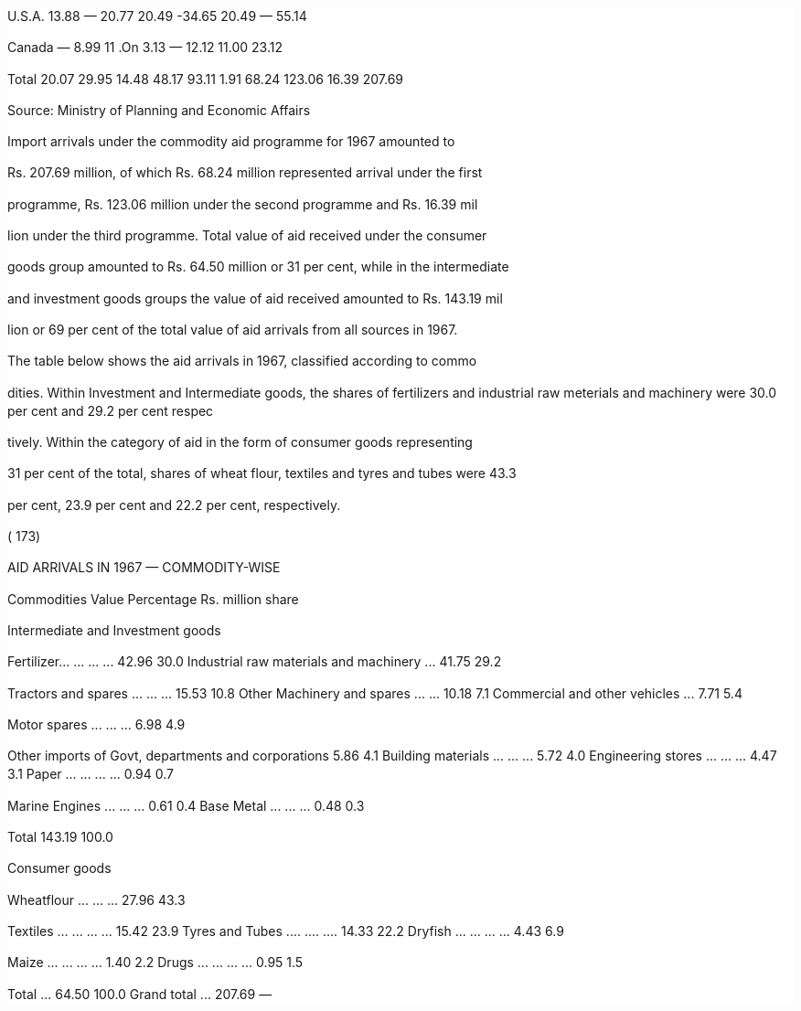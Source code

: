 U.S.A. 13.88 — 20.77 20.49 -34.65 20.49 — 55.14

Canada — 8.99 11 .On 3.13 — 12.12 11.00 23.12

Total 20.07 29.95 14.48 48.17 93.11 1.91 68.24 123.06 16.39 207.69

Source: Ministry of Planning and Economic Affairs

Import arrivals under the commodity aid programme for 1967 amounted to

Rs. 207.69 million, of which Rs. 68.24 million represented arrival under the first

programme, Rs. 123.06 million under the second programme and Rs. 16.39 mil­

lion under the third programme. Total value of aid received under the consumer

goods group amounted to Rs. 64.50 million or 31 per cent, while in the intermediate

and investment goods groups the value of aid received amounted to Rs. 143.19 mil­

lion or 69 per cent of the total value of aid arrivals from all sources in 1967.

The table below shows the aid arrivals in 1967, classified according to commo­

dities. Within Investment and Intermediate goods, the shares of fertilizers and industrial raw meterials and machinery were 30.0 per cent and 29.2 per cent respec­

tively. Within the category of aid in the form of consumer goods representing

31 per cent of the total, shares of wheat flour, textiles and tyres and tubes were 43.3

per cent, 23.9 per cent and 22.2 per cent, respectively.

( 173)

AID ARRIVALS IN 1967 — COMMODITY-WISE

Commodities Value Percentage Rs. million share

Intermediate and Investment goods

Fertilizer... ... ... ... 42.96 30.0 Industrial raw materials and machinery ... 41.75 29.2

Tractors and spares ... ... ... 15.53 10.8 Other Machinery and spares ... ... 10.18 7.1 Commercial and other vehicles ... 7.71 5.4

Motor spares ... ... ... 6.98 4.9

Other imports of Govt, departments and corporations 5.86 4.1 Building materials ... ... ... 5.72 4.0 Engineering stores ... ... ... 4.47 3.1 Paper ... ... ... ... 0.94 0.7

Marine Engines ... ... ... 0.61 0.4 Base Metal ... ... ... 0.48 0.3

Total 143.19 100.0

Consumer goods

Wheatflour ... ... ... 27.96 43.3

Textiles ... ... ... ... 15.42 23.9 Tyres and Tubes .... .... .... 14.33 22.2 Dryfish ... ... ... ... 4.43 6.9

Maize ... ... ... ... 1.40 2.2 Drugs ... ... ... ... 0.95 1.5

Total ... 64.50 100.0 Grand total ... 207.69 —
